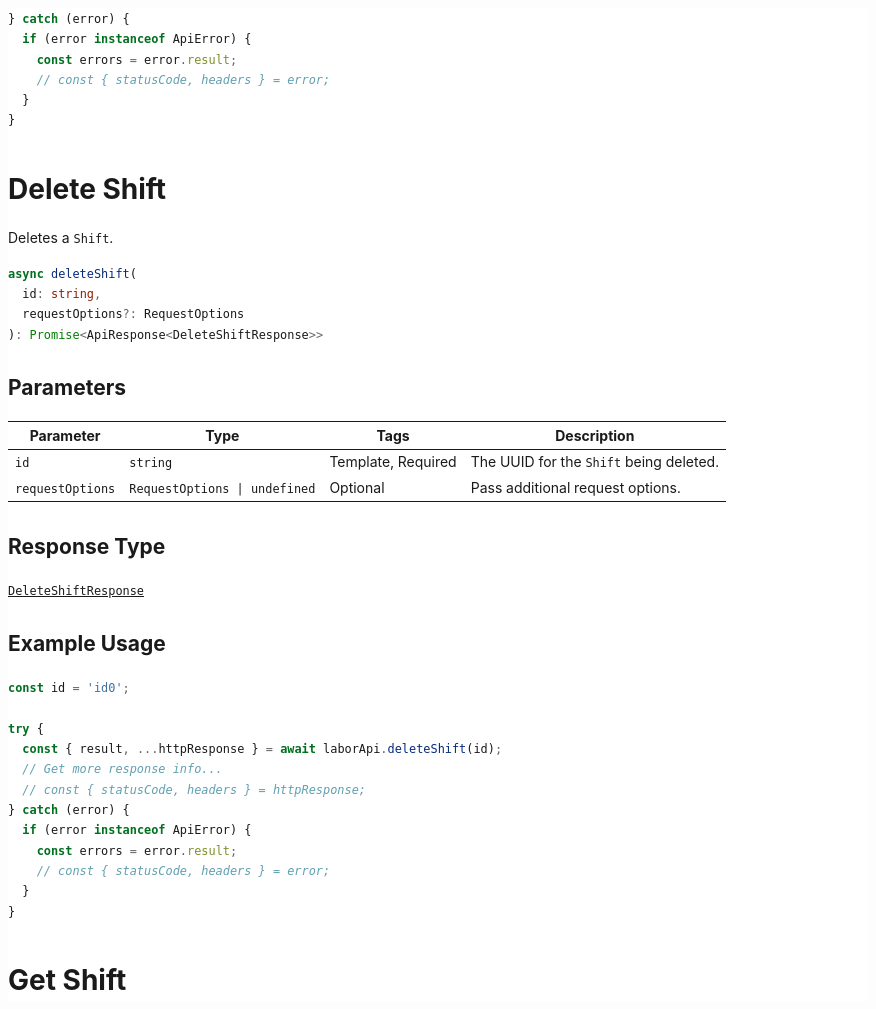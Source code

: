 ```ts
} catch (error) {
  if (error instanceof ApiError) {
    const errors = error.result;
    // const { statusCode, headers } = error;
  }
}
```

# Delete Shift

Deletes a `Shift`.

```ts
async deleteShift(
  id: string,
  requestOptions?: RequestOptions
): Promise<ApiResponse<DeleteShiftResponse>>
```

## Parameters

| Parameter | Type | Tags | Description |
|  --- | --- | --- | --- |
| `id` | `string` | Template, Required | The UUID for the `Shift` being deleted. |
| `requestOptions` | `RequestOptions \| undefined` | Optional | Pass additional request options. |

## Response Type

[`DeleteShiftResponse`](../../doc/models/delete-shift-response.md)

## Example Usage

```ts
const id = 'id0';

try {
  const { result, ...httpResponse } = await laborApi.deleteShift(id);
  // Get more response info...
  // const { statusCode, headers } = httpResponse;
} catch (error) {
  if (error instanceof ApiError) {
    const errors = error.result;
    // const { statusCode, headers } = error;
  }
}
```

# Get Shift
